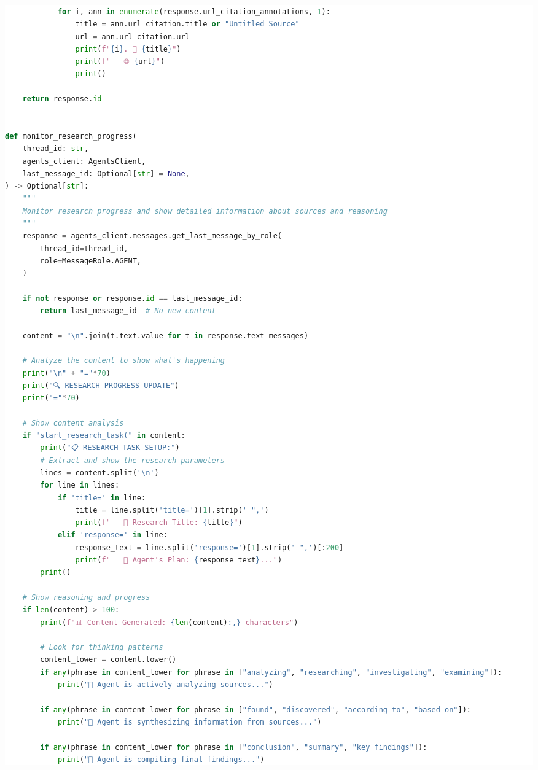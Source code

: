 ```python
            for i, ann in enumerate(response.url_citation_annotations, 1):
                title = ann.url_citation.title or "Untitled Source"
                url = ann.url_citation.url
                print(f"{i}. 📄 {title}")
                print(f"   🌐 {url}")
                print()

    return response.id


def monitor_research_progress(
    thread_id: str,
    agents_client: AgentsClient,
    last_message_id: Optional[str] = None,
) -> Optional[str]:
    """
    Monitor research progress and show detailed information about sources and reasoning
    """
    response = agents_client.messages.get_last_message_by_role(
        thread_id=thread_id,
        role=MessageRole.AGENT,
    )
    
    if not response or response.id == last_message_id:
        return last_message_id  # No new content

    content = "\n".join(t.text.value for t in response.text_messages)
    
    # Analyze the content to show what's happening
    print("\n" + "="*70)
    print("🔍 RESEARCH PROGRESS UPDATE")
    print("="*70)
    
    # Show content analysis
    if "start_research_task(" in content:
        print("📋 RESEARCH TASK SETUP:")
        # Extract and show the research parameters
        lines = content.split('\n')
        for line in lines:
            if 'title=' in line:
                title = line.split('title=')[1].strip(' ",')
                print(f"   📌 Research Title: {title}")
            elif 'response=' in line:
                response_text = line.split('response=')[1].strip(' ",')[:200]
                print(f"   💭 Agent's Plan: {response_text}...")
        print()
    
    # Show reasoning and progress
    if len(content) > 100:
        print(f"📊 Content Generated: {len(content):,} characters")
        
        # Look for thinking patterns
        content_lower = content.lower()
        if any(phrase in content_lower for phrase in ["analyzing", "researching", "investigating", "examining"]):
            print("🧠 Agent is actively analyzing sources...")
        
        if any(phrase in content_lower for phrase in ["found", "discovered", "according to", "based on"]):
            print("📖 Agent is synthesizing information from sources...")
        
        if any(phrase in content_lower for phrase in ["conclusion", "summary", "key findings"]):
            print("📝 Agent is compiling final findings...")
```